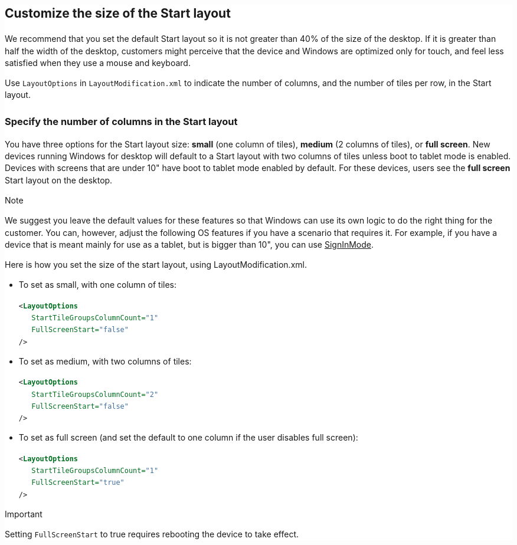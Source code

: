 ## Customize the size of the Start layout

We recommend that you set the default Start layout so it is not greater than 40% of the size of the desktop. If it is greater than half the width of the desktop, customers might perceive that the device and Windows are optimized only for touch, and feel less satisfied when they use a mouse and keyboard.

Use `LayoutOptions` in `LayoutModification.xml` to indicate the number of columns, and the number of tiles per row, in the Start layout.

### Specify the number of columns in the Start layout

You have three options for the Start layout size: **small** (one column of tiles), **medium** (2 columns of tiles), or **full screen**. New devices running Windows for desktop will default to a Start layout with two columns of tiles unless boot to tablet mode is enabled. Devices with screens that are under 10" have boot to tablet mode enabled by default. For these devices, users see the **full screen** Start layout on the desktop.

> [!Note]
> We suggest you leave the default values for these features so that Windows can use its own logic to do the right thing for the customer. You can, however, adjust the following OS features if you have a scenario that requires it. For example, if you have a device that is meant mainly for use as a tablet, but is bigger than 10", you can use [SignInMode](https://docs.microsoft.com/en-us/windows-hardware/customize/desktop/unattend/microsoft-windows-shell-setup-signinmode).

Here is how you set the size of the start layout, using LayoutModification.xml.

* To set as small, with one column of tiles:

  ```xml
  <LayoutOptions
     StartTileGroupsColumnCount="1"
     FullScreenStart="false"
  />
  ```

* To set as medium, with two columns of tiles:

  ```xml
  <LayoutOptions
     StartTileGroupsColumnCount="2"
     FullScreenStart="false"
  />

  ```
* To set as full screen (and set the default to one column if the user disables full screen):

  ```xml
  <LayoutOptions
     StartTileGroupsColumnCount="1"
     FullScreenStart="true"
  />
  ```

> [!Important]
> Setting `FullScreenStart` to true requires rebooting the device to take effect.
